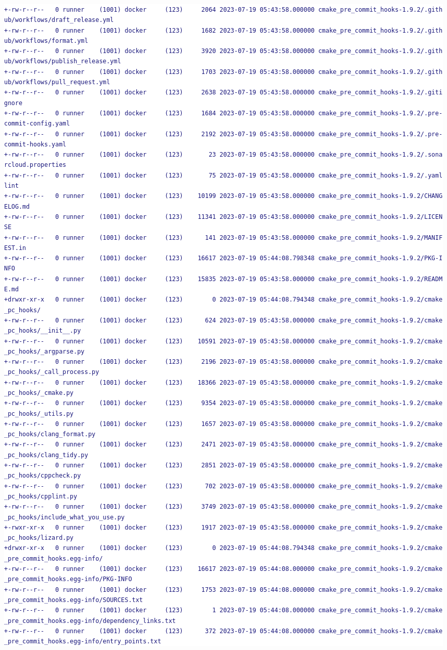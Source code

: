 ```diff
+-rw-r--r--   0 runner    (1001) docker     (123)     2064 2023-07-19 05:43:58.000000 cmake_pre_commit_hooks-1.9.2/.github/workflows/draft_release.yml
+-rw-r--r--   0 runner    (1001) docker     (123)     1682 2023-07-19 05:43:58.000000 cmake_pre_commit_hooks-1.9.2/.github/workflows/format.yml
+-rw-r--r--   0 runner    (1001) docker     (123)     3920 2023-07-19 05:43:58.000000 cmake_pre_commit_hooks-1.9.2/.github/workflows/publish_release.yml
+-rw-r--r--   0 runner    (1001) docker     (123)     1703 2023-07-19 05:43:58.000000 cmake_pre_commit_hooks-1.9.2/.github/workflows/pull_request.yml
+-rw-r--r--   0 runner    (1001) docker     (123)     2638 2023-07-19 05:43:58.000000 cmake_pre_commit_hooks-1.9.2/.gitignore
+-rw-r--r--   0 runner    (1001) docker     (123)     1684 2023-07-19 05:43:58.000000 cmake_pre_commit_hooks-1.9.2/.pre-commit-config.yaml
+-rw-r--r--   0 runner    (1001) docker     (123)     2192 2023-07-19 05:43:58.000000 cmake_pre_commit_hooks-1.9.2/.pre-commit-hooks.yaml
+-rw-r--r--   0 runner    (1001) docker     (123)       23 2023-07-19 05:43:58.000000 cmake_pre_commit_hooks-1.9.2/.sonarcloud.properties
+-rw-r--r--   0 runner    (1001) docker     (123)       75 2023-07-19 05:43:58.000000 cmake_pre_commit_hooks-1.9.2/.yamllint
+-rw-r--r--   0 runner    (1001) docker     (123)    10199 2023-07-19 05:43:58.000000 cmake_pre_commit_hooks-1.9.2/CHANGELOG.md
+-rw-r--r--   0 runner    (1001) docker     (123)    11341 2023-07-19 05:43:58.000000 cmake_pre_commit_hooks-1.9.2/LICENSE
+-rw-r--r--   0 runner    (1001) docker     (123)      141 2023-07-19 05:43:58.000000 cmake_pre_commit_hooks-1.9.2/MANIFEST.in
+-rw-r--r--   0 runner    (1001) docker     (123)    16617 2023-07-19 05:44:08.798348 cmake_pre_commit_hooks-1.9.2/PKG-INFO
+-rw-r--r--   0 runner    (1001) docker     (123)    15835 2023-07-19 05:43:58.000000 cmake_pre_commit_hooks-1.9.2/README.md
+drwxr-xr-x   0 runner    (1001) docker     (123)        0 2023-07-19 05:44:08.794348 cmake_pre_commit_hooks-1.9.2/cmake_pc_hooks/
+-rw-r--r--   0 runner    (1001) docker     (123)      624 2023-07-19 05:43:58.000000 cmake_pre_commit_hooks-1.9.2/cmake_pc_hooks/__init__.py
+-rw-r--r--   0 runner    (1001) docker     (123)    10591 2023-07-19 05:43:58.000000 cmake_pre_commit_hooks-1.9.2/cmake_pc_hooks/_argparse.py
+-rw-r--r--   0 runner    (1001) docker     (123)     2196 2023-07-19 05:43:58.000000 cmake_pre_commit_hooks-1.9.2/cmake_pc_hooks/_call_process.py
+-rw-r--r--   0 runner    (1001) docker     (123)    18366 2023-07-19 05:43:58.000000 cmake_pre_commit_hooks-1.9.2/cmake_pc_hooks/_cmake.py
+-rw-r--r--   0 runner    (1001) docker     (123)     9354 2023-07-19 05:43:58.000000 cmake_pre_commit_hooks-1.9.2/cmake_pc_hooks/_utils.py
+-rw-r--r--   0 runner    (1001) docker     (123)     1657 2023-07-19 05:43:58.000000 cmake_pre_commit_hooks-1.9.2/cmake_pc_hooks/clang_format.py
+-rw-r--r--   0 runner    (1001) docker     (123)     2471 2023-07-19 05:43:58.000000 cmake_pre_commit_hooks-1.9.2/cmake_pc_hooks/clang_tidy.py
+-rw-r--r--   0 runner    (1001) docker     (123)     2851 2023-07-19 05:43:58.000000 cmake_pre_commit_hooks-1.9.2/cmake_pc_hooks/cppcheck.py
+-rw-r--r--   0 runner    (1001) docker     (123)      702 2023-07-19 05:43:58.000000 cmake_pre_commit_hooks-1.9.2/cmake_pc_hooks/cpplint.py
+-rw-r--r--   0 runner    (1001) docker     (123)     3749 2023-07-19 05:43:58.000000 cmake_pre_commit_hooks-1.9.2/cmake_pc_hooks/include_what_you_use.py
+-rwxr-xr-x   0 runner    (1001) docker     (123)     1917 2023-07-19 05:43:58.000000 cmake_pre_commit_hooks-1.9.2/cmake_pc_hooks/lizard.py
+drwxr-xr-x   0 runner    (1001) docker     (123)        0 2023-07-19 05:44:08.794348 cmake_pre_commit_hooks-1.9.2/cmake_pre_commit_hooks.egg-info/
+-rw-r--r--   0 runner    (1001) docker     (123)    16617 2023-07-19 05:44:08.000000 cmake_pre_commit_hooks-1.9.2/cmake_pre_commit_hooks.egg-info/PKG-INFO
+-rw-r--r--   0 runner    (1001) docker     (123)     1753 2023-07-19 05:44:08.000000 cmake_pre_commit_hooks-1.9.2/cmake_pre_commit_hooks.egg-info/SOURCES.txt
+-rw-r--r--   0 runner    (1001) docker     (123)        1 2023-07-19 05:44:08.000000 cmake_pre_commit_hooks-1.9.2/cmake_pre_commit_hooks.egg-info/dependency_links.txt
+-rw-r--r--   0 runner    (1001) docker     (123)      372 2023-07-19 05:44:08.000000 cmake_pre_commit_hooks-1.9.2/cmake_pre_commit_hooks.egg-info/entry_points.txt
```
